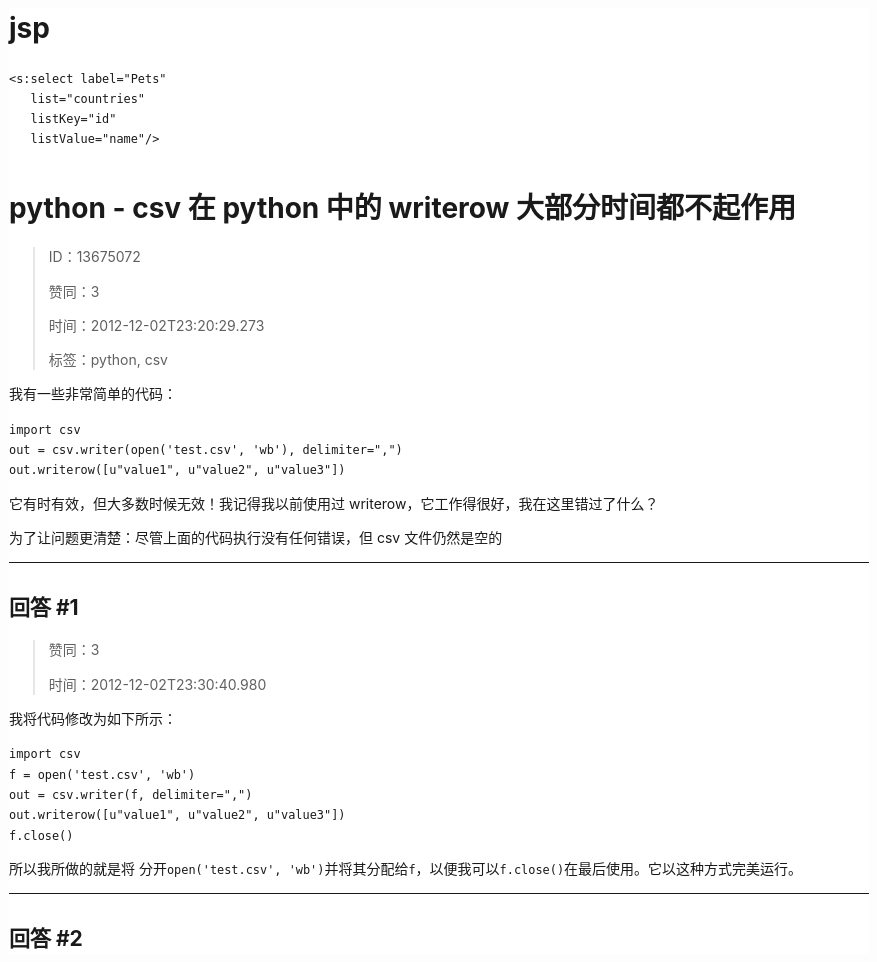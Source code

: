 # jsp

```
<s:select label="Pets"
   list="countries"
   listKey="id"
   listValue="name"/> 
```

# python - csv 在 python 中的 writerow 大部分时间都不起作用

> ID：13675072
> 
> 赞同：3
> 
> 时间：2012-12-02T23:20:29.273
> 
> 标签：python, csv

我有一些非常简单的代码：

```
import csv
out = csv.writer(open('test.csv', 'wb'), delimiter=",")
out.writerow([u"value1", u"value2", u"value3"]) 
```

它有时有效，但大多数时候无效！我记得我以前使用过 writerow，它工作得很好，我在这里错过了什么？

为了让问题更清楚：尽管上面的代码执行没有任何错误，但 csv 文件仍然是空的

* * *

## 回答 #1

> 赞同：3
> 
> 时间：2012-12-02T23:30:40.980

我将代码修改为如下所示：

```
import csv
f = open('test.csv', 'wb')
out = csv.writer(f, delimiter=",")
out.writerow([u"value1", u"value2", u"value3"])
f.close() 
```

所以我所做的就是将 分开`open('test.csv', 'wb')`并将其分配给`f`，以便我可以`f.close()`在最后使用。它以这种方式完美运行。

* * *

## 回答 #2


   [1]: http://i.stack.imgur.com/QrtOS.jpg 